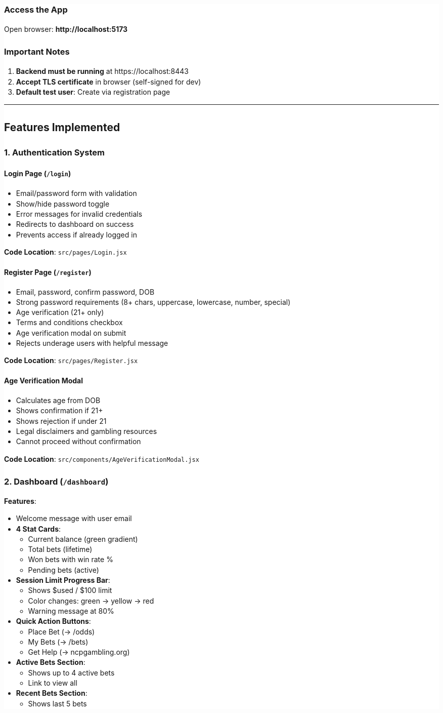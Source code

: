 ### Access the App
Open browser: **http://localhost:5173**

### Important Notes
1. **Backend must be running** at https://localhost:8443
2. **Accept TLS certificate** in browser (self-signed for dev)
3. **Default test user**: Create via registration page

---

## Features Implemented

### 1. Authentication System

#### Login Page (`/login`)
- Email/password form with validation
- Show/hide password toggle
- Error messages for invalid credentials
- Redirects to dashboard on success
- Prevents access if already logged in

**Code Location**: `src/pages/Login.jsx`

#### Register Page (`/register`)
- Email, password, confirm password, DOB
- Strong password requirements (8+ chars, uppercase, lowercase, number, special)
- Age verification (21+ only)
- Terms and conditions checkbox
- Age verification modal on submit
- Rejects underage users with helpful message

**Code Location**: `src/pages/Register.jsx`

#### Age Verification Modal
- Calculates age from DOB
- Shows confirmation if 21+
- Shows rejection if under 21
- Legal disclaimers and gambling resources
- Cannot proceed without confirmation

**Code Location**: `src/components/AgeVerificationModal.jsx`

### 2. Dashboard (`/dashboard`)

**Features**:
- Welcome message with user email
- **4 Stat Cards**:
  - Current balance (green gradient)
  - Total bets (lifetime)
  - Won bets with win rate %
  - Pending bets (active)
- **Session Limit Progress Bar**:
  - Shows $used / $100 limit
  - Color changes: green → yellow → red
  - Warning message at 80%
- **Quick Action Buttons**:
  - Place Bet (→ /odds)
  - My Bets (→ /bets)
  - Get Help (→ ncpgambling.org)
- **Active Bets Section**:
  - Shows up to 4 active bets
  - Link to view all
- **Recent Bets Section**:
  - Shows last 5 bets
